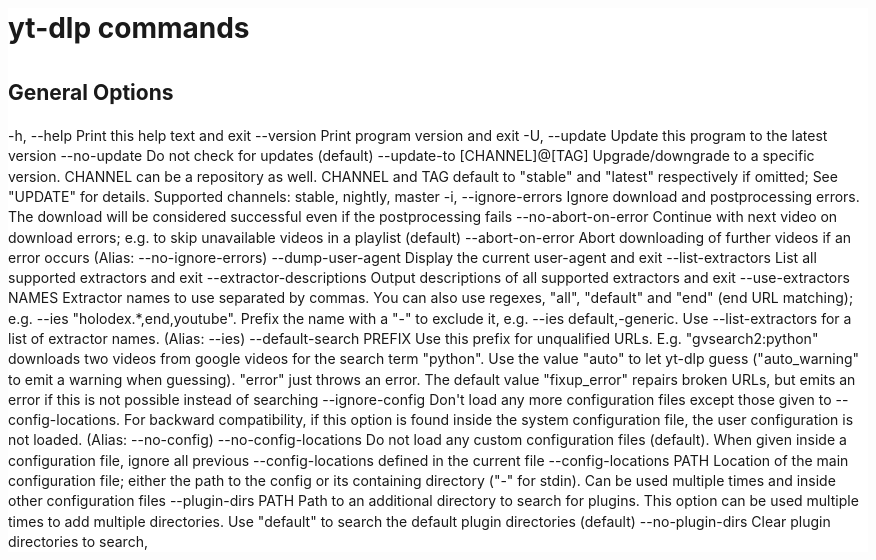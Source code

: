 # yt-dlp commands
## General Options
-h, --help                      Print this help text and exit
--version                       Print program version and exit
-U, --update                    Update this program to the latest version
--no-update                     Do not check for updates (default)
--update-to [CHANNEL]@[TAG]     Upgrade/downgrade to a specific version.
                                CHANNEL can be a repository as well. CHANNEL
                                and TAG default to "stable" and "latest"
                                respectively if omitted; See "UPDATE" for
                                details. Supported channels: stable,
                                nightly, master
-i, --ignore-errors             Ignore download and postprocessing errors.
                                The download will be considered successful
                                even if the postprocessing fails
--no-abort-on-error             Continue with next video on download errors;
                                e.g. to skip unavailable videos in a
                                playlist (default)
--abort-on-error                Abort downloading of further videos if an
                                error occurs (Alias: --no-ignore-errors)
--dump-user-agent               Display the current user-agent and exit
--list-extractors               List all supported extractors and exit
--extractor-descriptions        Output descriptions of all supported
                                extractors and exit
--use-extractors NAMES          Extractor names to use separated by commas.
                                You can also use regexes, "all", "default"
                                and "end" (end URL matching); e.g. --ies
                                "holodex.*,end,youtube". Prefix the name
                                with a "-" to exclude it, e.g. --ies
                                default,-generic. Use --list-extractors for
                                a list of extractor names. (Alias: --ies)
--default-search PREFIX         Use this prefix for unqualified URLs. E.g.
                                "gvsearch2:python" downloads two videos from
                                google videos for the search term "python".
                                Use the value "auto" to let yt-dlp guess
                                ("auto_warning" to emit a warning when
                                guessing). "error" just throws an error. The
                                default value "fixup_error" repairs broken
                                URLs, but emits an error if this is not
                                possible instead of searching
--ignore-config                 Don't load any more configuration files
                                except those given to --config-locations.
                                For backward compatibility, if this option
                                is found inside the system configuration
                                file, the user configuration is not loaded.
                                (Alias: --no-config)
--no-config-locations           Do not load any custom configuration files
                                (default). When given inside a configuration
                                file, ignore all previous --config-locations
                                defined in the current file
--config-locations PATH         Location of the main configuration file;
                                either the path to the config or its
                                containing directory ("-" for stdin). Can be
                                used multiple times and inside other
                                configuration files
--plugin-dirs PATH              Path to an additional directory to search
                                for plugins. This option can be used
                                multiple times to add multiple directories.
                                Use "default" to search the default plugin
                                directories (default)
--no-plugin-dirs                Clear plugin directories to search,